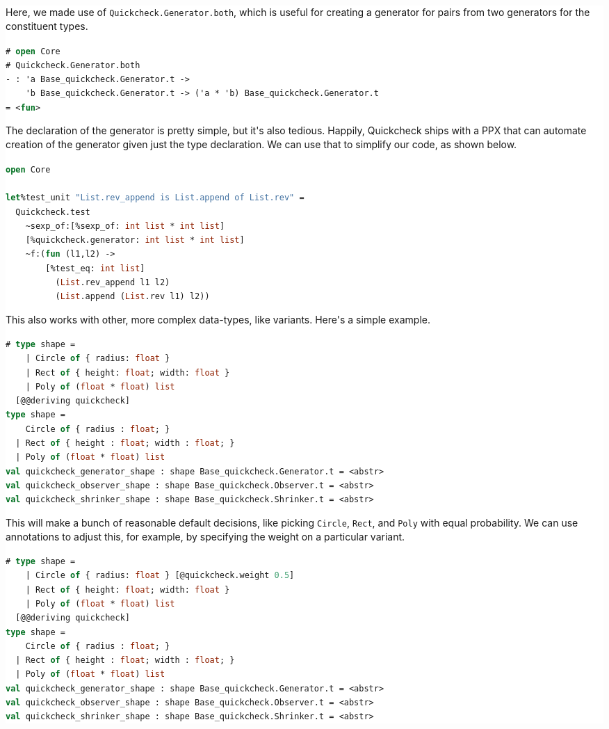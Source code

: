 Here, we made use of `Quickcheck.Generator.both`, which is useful for
creating a generator for pairs from two generators for the constituent
types.

```ocaml env=main
# open Core
# Quickcheck.Generator.both
- : 'a Base_quickcheck.Generator.t ->
    'b Base_quickcheck.Generator.t -> ('a * 'b) Base_quickcheck.Generator.t
= <fun>
```

The declaration of the generator is pretty simple, but it's also
tedious.  Happily, Quickcheck ships with a PPX that can automate
creation of the generator given just the type declaration.  We can use
that to simplify our code, as shown below.

```ocaml file=examples/correct/bigger_quickcheck_test_with_ppx/test.ml
open Core

let%test_unit "List.rev_append is List.append of List.rev" =
  Quickcheck.test
    ~sexp_of:[%sexp_of: int list * int list]
    [%quickcheck.generator: int list * int list]
    ~f:(fun (l1,l2) ->
        [%test_eq: int list]
          (List.rev_append l1 l2)
          (List.append (List.rev l1) l2))
```

This also works with other, more complex data-types, like variants.
Here's a simple example.

```ocaml env=main
# type shape =
    | Circle of { radius: float }
    | Rect of { height: float; width: float }
    | Poly of (float * float) list
  [@@deriving quickcheck]
type shape =
    Circle of { radius : float; }
  | Rect of { height : float; width : float; }
  | Poly of (float * float) list
val quickcheck_generator_shape : shape Base_quickcheck.Generator.t = <abstr>
val quickcheck_observer_shape : shape Base_quickcheck.Observer.t = <abstr>
val quickcheck_shrinker_shape : shape Base_quickcheck.Shrinker.t = <abstr>
```

This will make a bunch of reasonable default decisions, like picking
`Circle`, `Rect`, and `Poly` with equal probability.  We can use
annotations to adjust this, for example, by specifying the weight on a
particular variant.

```ocaml env=main
# type shape =
    | Circle of { radius: float } [@quickcheck.weight 0.5]
    | Rect of { height: float; width: float }
    | Poly of (float * float) list
  [@@deriving quickcheck]
type shape =
    Circle of { radius : float; }
  | Rect of { height : float; width : float; }
  | Poly of (float * float) list
val quickcheck_generator_shape : shape Base_quickcheck.Generator.t = <abstr>
val quickcheck_observer_shape : shape Base_quickcheck.Observer.t = <abstr>
val quickcheck_shrinker_shape : shape Base_quickcheck.Shrinker.t = <abstr>
```
